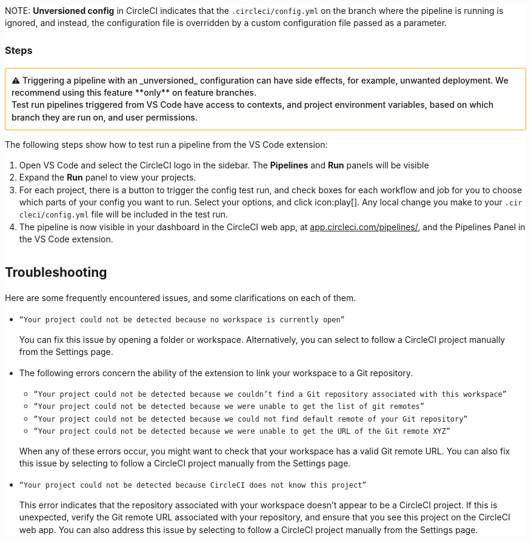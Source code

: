 NOTE: **Unversioned config** in CircleCI indicates that the `.circleci/config.yml` on the branch
where the pipeline is running is ignored, and instead, the configuration file is overridden by a
custom configuration file passed as a parameter.

### Steps

<div style="padding:10px; border-radius:2px; border: 1px solid #ffa700; font-weight: 500; margin-bottom: 10px;">⚠️ 
Triggering a pipeline with an _unversioned_ configuration can have side effects, for example, unwanted deployment. We recommend using this feature **only** on feature branches.
</br>
Test run pipelines triggered from VS Code have access to contexts, and project environment variables, based on which branch they are run on, and user permissions.
</div>

The following steps show how to test run a pipeline from the VS Code extension:

1. Open VS Code and select the CircleCI logo in the sidebar. The **Pipelines** and **Run** panels
   will be visible
2. Expand the **Run** panel to view your projects.
3. For each project, there is a button to trigger the config test run, and check boxes for each
   workflow and job for you to choose which parts of your config you want to run. Select your
   options, and click icon:play[]. Any local change you make to your `.circleci/config.yml` file
   will be included in the test run.
4. The pipeline is now visible in your dashboard in the CircleCI web app, at
   [app.circleci.com/pipelines/](https://app.circleci.com/pipelines/), and the Pipelines Panel in
   the VS Code extension.


## Troubleshooting

Here are some frequently encountered issues, and some clarifications on each of them.

- `“Your project could not be detected because no workspace is currently open”`

  You can fix this issue by opening a folder or workspace. Alternatively, you can select to follow a
  CircleCI project manually from the Settings page.

- The following errors concern the ability of the extension to link your workspace to a Git
  repository.

  - `“Your project could not be detected because we couldn’t find a Git repository associated with this workspace”`
  - `“Your project could not be detected because we were unable to get the list of git remotes”`
  - `“Your project could not be detected because we could not find default remote of your Git repository”`
  - `“Your project could not be detected because we were unable to get the URL of the Git remote XYZ”`

  When any of these errors occur, you might want to check that your workspace has a valid Git remote
  URL. You can also fix this issue by selecting to follow a CircleCI project manually from the
  Settings page.

- `“Your project could not be detected because CircleCI does not know this project”`

  This error indicates that the repository associated with your workspace doesn’t appear to be a
  CircleCI project. If this is unexpected, verify the Git remote URL associated with your
  repository, and ensure that you see this project on the CircleCI web app. You can also address
  this issue by selecting to follow a CircleCI project manually from the Settings page.
